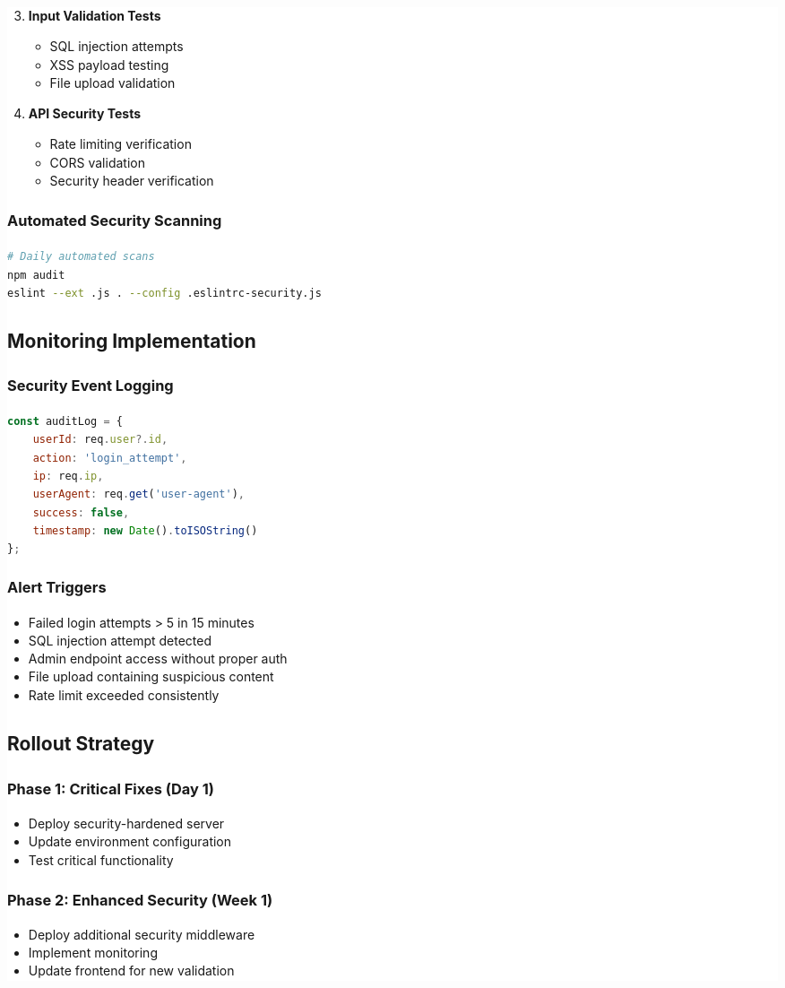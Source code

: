 3. **Input Validation Tests**
   - SQL injection attempts
   - XSS payload testing
   - File upload validation

4. **API Security Tests**
   - Rate limiting verification
   - CORS validation
   - Security header verification

### Automated Security Scanning
```bash
# Daily automated scans
npm audit
eslint --ext .js . --config .eslintrc-security.js
```

## Monitoring Implementation

### Security Event Logging
```javascript
const auditLog = {
    userId: req.user?.id,
    action: 'login_attempt',
    ip: req.ip,
    userAgent: req.get('user-agent'),
    success: false,
    timestamp: new Date().toISOString()
};
```

### Alert Triggers
- Failed login attempts > 5 in 15 minutes
- SQL injection attempt detected
- Admin endpoint access without proper auth
- File upload containing suspicious content
- Rate limit exceeded consistently

## Rollout Strategy

### Phase 1: Critical Fixes (Day 1)
- Deploy security-hardened server
- Update environment configuration
- Test critical functionality

### Phase 2: Enhanced Security (Week 1)
- Deploy additional security middleware
- Implement monitoring
- Update frontend for new validation

